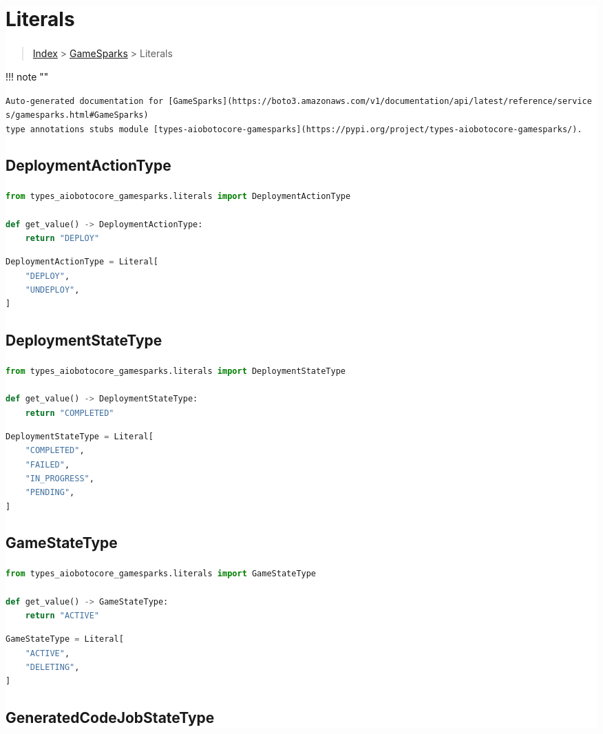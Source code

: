 # Literals

> [Index](../README.md) > [GameSparks](./README.md) > Literals

!!! note ""

    Auto-generated documentation for [GameSparks](https://boto3.amazonaws.com/v1/documentation/api/latest/reference/services/gamesparks.html#GameSparks)
    type annotations stubs module [types-aiobotocore-gamesparks](https://pypi.org/project/types-aiobotocore-gamesparks/).

## DeploymentActionType

```python title="Usage Example"
from types_aiobotocore_gamesparks.literals import DeploymentActionType

def get_value() -> DeploymentActionType:
    return "DEPLOY"
```

```python title="Definition"
DeploymentActionType = Literal[
    "DEPLOY",
    "UNDEPLOY",
]
```
## DeploymentStateType

```python title="Usage Example"
from types_aiobotocore_gamesparks.literals import DeploymentStateType

def get_value() -> DeploymentStateType:
    return "COMPLETED"
```

```python title="Definition"
DeploymentStateType = Literal[
    "COMPLETED",
    "FAILED",
    "IN_PROGRESS",
    "PENDING",
]
```
## GameStateType

```python title="Usage Example"
from types_aiobotocore_gamesparks.literals import GameStateType

def get_value() -> GameStateType:
    return "ACTIVE"
```

```python title="Definition"
GameStateType = Literal[
    "ACTIVE",
    "DELETING",
]
```
## GeneratedCodeJobStateType
